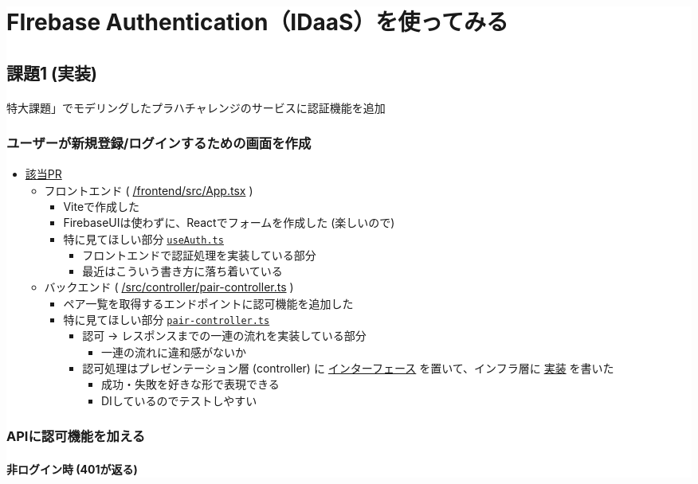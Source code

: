 # FIrebase Authentication（IDaaS）を使ってみる

## 課題1 (実装)

特大課題」でモデリングしたプラハチャレンジのサービスに認証機能を追加

### ユーザーが新規登録/ログインするための画面を作成

- [該当PR](https://github.com/sushidesu/prahachallenge-ddd/pull/24)
  - フロントエンド ( [/frontend/src/App.tsx](https://github.com/sushidesu/prahachallenge-ddd/pull/24/files#diff-e56cb91573ddb6a97ecd071925fe26504bb5a65f921dc64c63e534162950e1eb) )
    - Viteで作成した
    - FirebaseUIは使わずに、Reactでフォームを作成した (楽しいので)
    - 特に見てほしい部分 [`useAuth.ts`](https://github.com/sushidesu/prahachallenge-ddd/pull/24/files#diff-e14ade60875e09462d152f0e8459689cc1c6b496664a094a6dd8f32dba86eb74)
      - フロントエンドで認証処理を実装している部分
      - 最近はこういう書き方に落ち着いている
  - バックエンド ( [/src/controller/pair-controller.ts](https://github.com/sushidesu/prahachallenge-ddd/pull/24/files#diff-311bdde1d7a56c31b60373a2bd6fb0aecffb3229d974727e575b850bde5ce999) )
    - ペア一覧を取得するエンドポイントに認可機能を追加した
    - 特に見てほしい部分 [`pair-controller.ts`](https://github.com/sushidesu/prahachallenge-ddd/pull/24/files#diff-311bdde1d7a56c31b60373a2bd6fb0aecffb3229d974727e575b850bde5ce999)
      - 認可 -> レスポンスまでの一連の流れを実装している部分
        - 一連の流れに違和感がないか
      - 認可処理はプレゼンテーション層 (controller) に [インターフェース](https://github.com/sushidesu/prahachallenge-ddd/pull/24/files#diff-442efffbc7719798665ed507b8ca66251d98ab1ab46bce57204b6cf54abd2a02) を置いて、インフラ層に [実装](https://github.com/sushidesu/prahachallenge-ddd/pull/24/files#diff-300fa48448474dfe120bb518abcd8367df856f61b6e69b6937384e139177f591) を書いた
        - 成功・失敗を好きな形で表現できる
        - DIしているのでテストしやすい

### APIに認可機能を加える

#### 非ログイン時 (401が返る)

